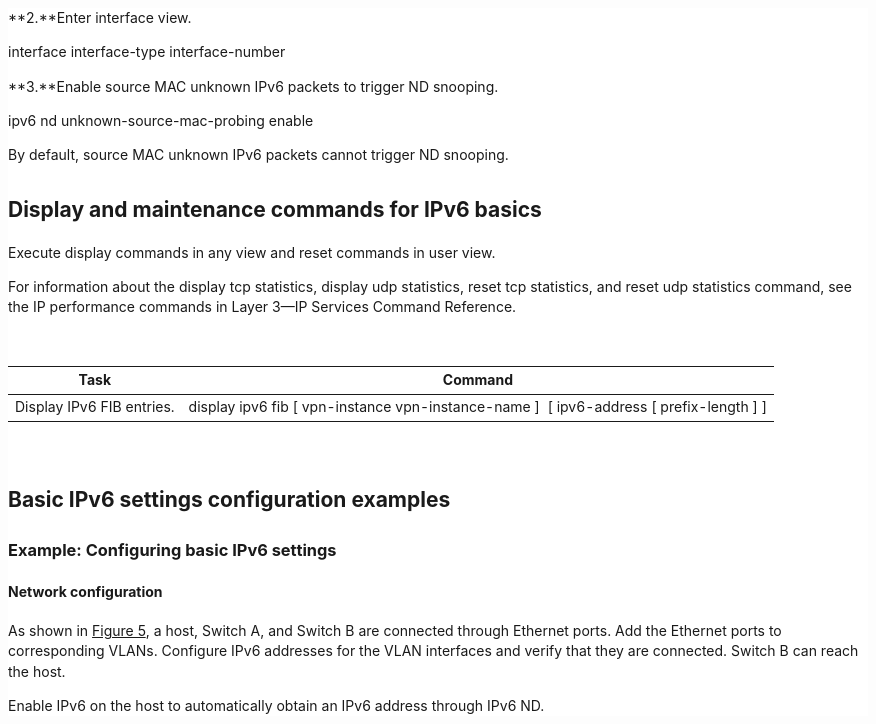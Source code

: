 **2\.**Enter interface view.

interface interface-type interface-number

**3\.**Enable source MAC unknown IPv6 packets to
trigger ND snooping.

ipv6 nd unknown-source-mac-probing enable

By default, source MAC unknown IPv6
packets cannot trigger ND snooping.

## Display and maintenance commands for IPv6 basics

Execute display
commands in any view and reset commands in user
view.

For information about the display tcp
statistics, display udp statistics, reset tcp statistics,
and reset
udp statistics command, see the IP performance commands
in Layer 3—IP Services Command Reference.

 

| Task | Command |
| --- | --- |
| Display IPv6 FIB entries. | display ipv6 fib \[ vpn-instance vpn-instance-name ]  \[ ipv6-address \[ prefix-length ] ] || Display ICMPv6 traffic statistics. | display ipv6 icmp statistics \[ slot slot-number ] || Display IPv6 information about the interface. | display ipv6 interface \[ interface-type \[ interface-number ] ] \[ brief \[ description ] ] || Display IPv6 prefix information about the interface. | display ipv6 interface interface-type interface-number prefix || Display the IPv6 path MTU information. | display ipv6 pathmtu \[ vpn-instance vpn-instance-name ] { ipv6-address \| { all \| dynamic \| static } \[ count ] } || Display the IPv6 prefix information. | display ipv6 prefix \[ prefix-number ] || Display brief information about IPv6 RawIP connections. | display ipv6 rawip \[ slot slot-number  ] || Display detailed information about IPv6 RawIP connections. | display ipv6 rawip verbose \[ slot slot-number \[ pcb pcb-index ] ] || Display IPv6 and ICMPv6 packet statistics. | display ipv6 statistics \[ slot slot-number ] || Display brief information about IPv6 TCP connections. | display ipv6 tcp \[ slot slot-number ] || Display detailed information about IPv6 TCP connections. | display ipv6 tcp verbose \[ slot slot-number \[ pcb pcb-index ] ] || Display brief information about IPv6 UDP connections. | display ipv6 udp \[ slot slot-number ] || Display detailed information about IPv6 UDP connections. | display ipv6 udp verbose \[ slot slot-number \[ pcb pcb-index ] ] || Display IPv6 TCP traffic statistics. | display tcp statistics \[ slot slot-number ] || Display IPv6 UDP traffic statistics. | display udp statistics \[ slot slot-number ] || Clear path MTUs. | reset ipv6 pathmtu { all \| dynamic \| static } || Clear IPv6 and ICMPv6 packet statistics. | reset ipv6 statistics \[ slot slot-number ] || Clear IPv6 TCP traffic statistics. | reset tcp statistics || Clear IPv6 UDP traffic statistics. | reset udp statistics |



















‌

## Basic IPv6 settings configuration examples

### Example: Configuring basic IPv6 settings

#### Network configuration

As shown in [Figure 5](#_Ref261526011), a host,
Switch A, and Switch B are connected through Ethernet ports. Add the Ethernet
ports to corresponding VLANs. Configure IPv6 addresses for the VLAN interfaces
and verify that they are connected. Switch B can reach the host.

Enable IPv6 on the host to automatically obtain
an IPv6 address through IPv6 ND.
